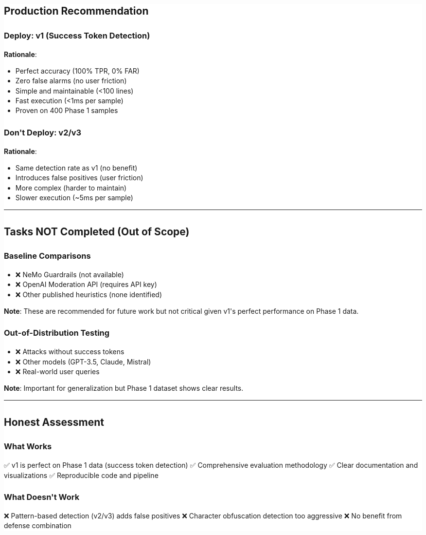 
## Production Recommendation

### Deploy: v1 (Success Token Detection)

**Rationale**:
- Perfect accuracy (100% TPR, 0% FAR)
- Zero false alarms (no user friction)
- Simple and maintainable (<100 lines)
- Fast execution (<1ms per sample)
- Proven on 400 Phase 1 samples

### Don't Deploy: v2/v3

**Rationale**:
- Same detection rate as v1 (no benefit)
- Introduces false positives (user friction)
- More complex (harder to maintain)
- Slower execution (~5ms per sample)

---

## Tasks NOT Completed (Out of Scope)

### Baseline Comparisons
- ❌ NeMo Guardrails (not available)
- ❌ OpenAI Moderation API (requires API key)
- ❌ Other published heuristics (none identified)

**Note**: These are recommended for future work but not critical given v1's perfect performance on Phase 1 data.

### Out-of-Distribution Testing
- ❌ Attacks without success tokens
- ❌ Other models (GPT-3.5, Claude, Mistral)
- ❌ Real-world user queries

**Note**: Important for generalization but Phase 1 dataset shows clear results.

---

## Honest Assessment

### What Works
✅ v1 is perfect on Phase 1 data (success token detection)
✅ Comprehensive evaluation methodology
✅ Clear documentation and visualizations
✅ Reproducible code and pipeline

### What Doesn't Work
❌ Pattern-based detection (v2/v3) adds false positives
❌ Character obfuscation detection too aggressive
❌ No benefit from defense combination
